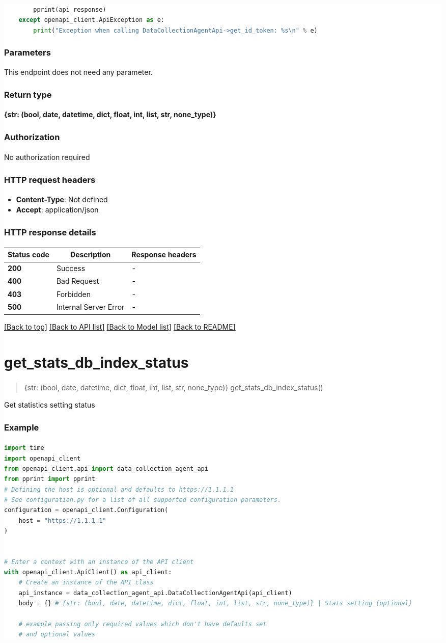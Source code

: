 ```python
        pprint(api_response)
    except openapi_client.ApiException as e:
        print("Exception when calling DataCollectionAgentApi->get_id_token: %s\n" % e)
```


### Parameters
This endpoint does not need any parameter.

### Return type

**{str: (bool, date, datetime, dict, float, int, list, str, none_type)}**

### Authorization

No authorization required

### HTTP request headers

 - **Content-Type**: Not defined
 - **Accept**: application/json


### HTTP response details

| Status code | Description | Response headers |
|-------------|-------------|------------------|
**200** | Success |  -  |
**400** | Bad Request |  -  |
**403** | Forbidden |  -  |
**500** | Internal Server Error |  -  |

[[Back to top]](#) [[Back to API list]](../README.md#documentation-for-api-endpoints) [[Back to Model list]](../README.md#documentation-for-models) [[Back to README]](../README.md)

# **get_stats_db_index_status**
> {str: (bool, date, datetime, dict, float, int, list, str, none_type)} get_stats_db_index_status()



Get statistics setting status

### Example


```python
import time
import openapi_client
from openapi_client.api import data_collection_agent_api
from pprint import pprint
# Defining the host is optional and defaults to https://1.1.1.1
# See configuration.py for a list of all supported configuration parameters.
configuration = openapi_client.Configuration(
    host = "https://1.1.1.1"
)


# Enter a context with an instance of the API client
with openapi_client.ApiClient() as api_client:
    # Create an instance of the API class
    api_instance = data_collection_agent_api.DataCollectionAgentApi(api_client)
    body = {} # {str: (bool, date, datetime, dict, float, int, list, str, none_type)} | Stats setting (optional)

    # example passing only required values which don't have defaults set
    # and optional values
```
